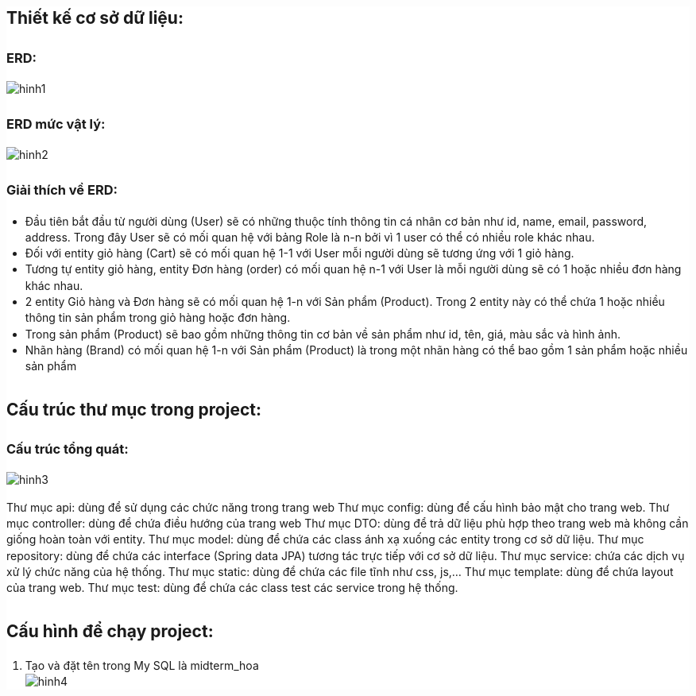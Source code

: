 ## Thiết kế cơ sở dữ liệu:

### ERD:

![hinh1](https://github.com/nguyenthaihoa123/Midterm_Java_Technology/assets/94378718/88d49657-e1bd-43ea-b06c-01308c78001c)


### ERD mức vật lý:

![hinh2](https://github.com/nguyenthaihoa123/Midterm_Java_Technology/assets/94378718/7ea46a58-8aca-4469-9e3d-d0f390cf5768)

### Giải thích về ERD:

-   Đầu tiên bắt đầu từ người dùng (User) sẽ có những thuộc tính thông tin cá nhân cơ bản như id, name, email, password, address. Trong đây User sẽ có mối quan hệ với bảng Role là n-n bởi vì 1 user có thể có nhiều role khác nhau.
-   Đối với entity giỏ hàng (Cart) sẽ có mối quan hệ 1-1 với User mỗi người dùng sẽ tương ứng với 1 giỏ hàng.
-   Tương tự entity giỏ hàng, entity Đơn hàng (order) có mối quan hệ n-1 với User là mỗi người dùng sẽ có 1 hoặc nhiều đơn hàng khác nhau.
-   2 entity Giỏ hàng và Đơn hàng sẽ có mối quan hệ 1-n với Sản phẩm (Product). Trong 2 entity này có thể chứa 1 hoặc nhiều thông tin sản phẩm trong giỏ hàng hoặc đơn hàng.
-   Trong sản phẩm (Product) sẽ bao gồm những thông tin cơ bản về sản phẩm như id, tên, giá, màu sắc và hình ảnh.
-   Nhãn hàng (Brand) có mối quan hệ 1-n với Sản phẩm (Product) là trong một nhãn hàng có thể bao gồm 1 sản phẩm hoặc nhiều sản phẩm

## Cấu trúc thư mục trong project:

### Cấu trúc tổng quát:

![hinh3](https://github.com/nguyenthaihoa123/Midterm_Java_Technology/assets/94378718/4a1aa9fb-150a-4db5-a0e9-e728875ff349)

Thư mục api: dùng để sử dụng các chức năng trong trang web
Thư mục config: dùng để cấu hình bảo mật cho trang web.
Thư mục controller: dùng để chứa điều hướng của trang web
Thư mục DTO: dùng để trả dữ liệu phù hợp theo trang web mà không cần giống hoàn toàn với entity.
Thư mục model: dùng để chứa các class ánh xạ xuống các entity trong cơ sở dữ liệu.
Thư mục repository: dùng để chứa các interface (Spring data JPA) tương tác trực tiếp với cơ sở dữ liệu.
Thư mục service: chứa các dịch vụ xử lý chức năng của hệ thống.
Thư mục static: dùng để chứa các file tĩnh như css, js,…
Thư mục template: dùng để chứa layout của trang web.
Thư mục test: dùng để chứa các class test các service trong hệ thống.

## Cấu hình để chạy project:

1. Tạo và đặt tên trong My SQL là midterm_hoa \
   ![hinh4](https://github.com/nguyenthaihoa123/Midterm_Java_Technology/assets/94378718/6be60883-acd0-4b77-b310-3b7db43bfe82)
